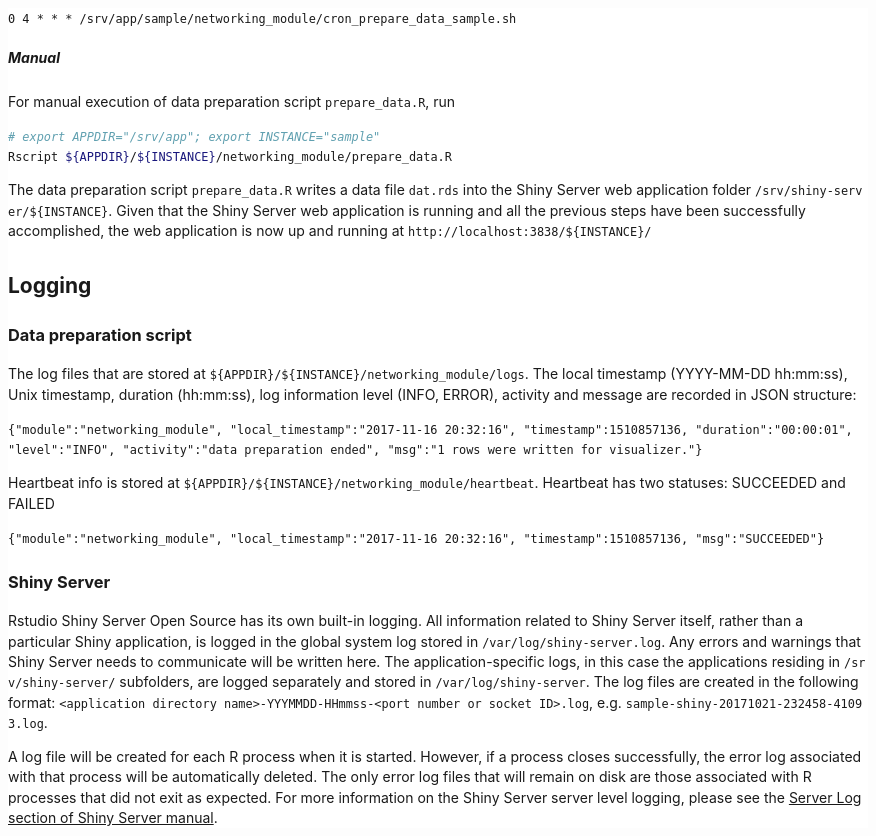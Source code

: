 ```
0 4 * * * /srv/app/sample/networking_module/cron_prepare_data_sample.sh
```

##### Manual

For manual execution of data preparation script `prepare_data.R`, run

```bash
# export APPDIR="/srv/app"; export INSTANCE="sample"
Rscript ${APPDIR}/${INSTANCE}/networking_module/prepare_data.R
```

The data preparation script `prepare_data.R` writes a data file `dat.rds` into the Shiny Server web application folder `/srv/shiny-server/${INSTANCE}`. Given that the Shiny Server web application is running and all the previous steps have been successfully accomplished, the web application is now up and running at `http://localhost:3838/${INSTANCE}/`

## Logging 

### Data preparation script

The log files that are stored at `${APPDIR}/${INSTANCE}/networking_module/logs`. The local timestamp (YYYY-MM-DD hh:mm:ss), Unix timestamp, duration (hh:mm:ss), log information level (INFO, ERROR), activity and message are recorded in JSON structure:

```
{"module":"networking_module", "local_timestamp":"2017-11-16 20:32:16", "timestamp":1510857136, "duration":"00:00:01", "level":"INFO", "activity":"data preparation ended", "msg":"1 rows were written for visualizer."}
```

Heartbeat info is stored at `${APPDIR}/${INSTANCE}/networking_module/heartbeat`. Heartbeat has two statuses: SUCCEEDED and FAILED

```
{"module":"networking_module", "local_timestamp":"2017-11-16 20:32:16", "timestamp":1510857136, "msg":"SUCCEEDED"}
```

### Shiny Server

Rstudio Shiny Server Open Source has its own built-in logging. All information related to Shiny Server itself, rather than a particular Shiny application, is logged in the global system log stored in `/var/log/shiny-server.log`. Any errors and warnings that Shiny Server needs to communicate will be written here. The application-specific logs, in this case the applications residing in `/srv/shiny-server/` subfolders, are logged separately and stored in `/var/log/shiny-server`. The log files are created in the following format:
`<application directory name>-YYYMMDD-HHmmss-<port number or socket ID>.log`, e.g. `sample-shiny-20171021-232458-41093.log`.

A log file will be created for each R process when it is started. However, if a process closes successfully, the error log associated with that process will be automatically deleted. The only error log files that will remain on disk are those associated with R processes that did not exit as expected.
For more information on the Shiny Server server level logging, please see the [Server Log section of Shiny Server manual](http://docs.rstudio.com/shiny-server/#server-log).
